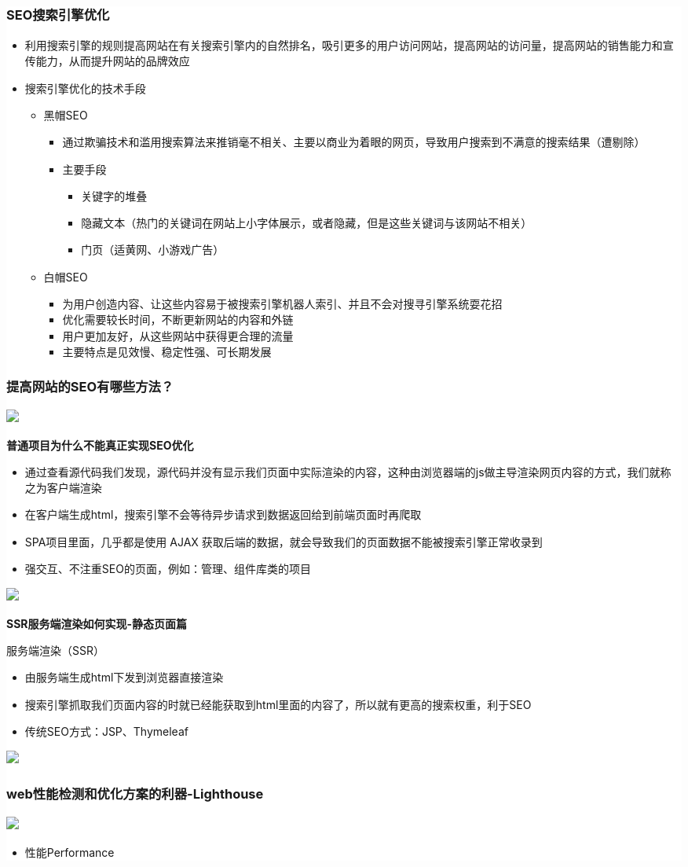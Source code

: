 ### SEO搜索引擎优化

- 利用搜索引擎的规则提高网站在有关搜索引擎内的自然排名，吸引更多的用户访问网站，提高网站的访问量，提高网站的销售能力和宣传能力，从而提升网站的品牌效应

- 搜索引擎优化的技术手段
  
  - 黑帽SEO
    
    - 通过欺骗技术和滥用搜索算法来推销毫不相关、主要以商业为着眼的网页，导致用户搜索到不满意的搜索结果（遭剔除）
    
    - 主要手段
      
      - 关键字的堆叠
      
      - 隐藏文本（热门的关键词在网站上小字体展示，或者隐藏，但是这些关键词与该网站不相关）
      
      - 门页（适黄网、小游戏广告）
  
  - 白帽SEO
    
    - 为用户创造内容、让这些内容易于被搜索引擎机器人索引、并且不会对搜寻引擎系统耍花招
    - 优化需要较长时间，不断更新网站的内容和外链
    - 用户更加友好，从这些网站中获得更合理的流量
    - 主要特点是见效慢、稳定性强、可长期发展

### 提高网站的SEO有哪些方法？

![](/Users/mohaixiao/Library/Application%20Support/marktext/images/2023-08-30-19-51-02-image.png)

**普通项目为什么不能真正实现SEO优化**

- 通过查看源代码我们发现，源代码并没有显示我们页面中实际渲染的内容，这种由浏览器端的js做主导渲染网页内容的方式，我们就称之为客户端渲染

- 在客户端生成html，搜索引擎不会等待异步请求到数据返回给到前端页面时再爬取

- SPA项目里面，几乎都是使用 AJAX 获取后端的数据，就会导致我们的页面数据不能被搜索引擎正常收录到

- 强交互、不注重SEO的页面，例如：管理、组件库类的项目

![](/Users/mohaixiao/Library/Application%20Support/marktext/images/2023-08-30-19-52-05-image.png)

**SSR服务端渲染如何实现-静态页面篇**

服务端渲染（SSR）

- 由服务端生成html下发到浏览器直接渲染

- 搜索引擎抓取我们页面内容的时就已经能获取到html里面的内容了，所以就有更高的搜索权重，利于SEO

- 传统SEO方式：JSP、Thymeleaf

![](/Users/mohaixiao/Library/Application%20Support/marktext/images/2023-08-30-19-52-35-image.png)

### web性能检测和优化方案的利器-Lighthouse

![](/Users/mohaixiao/Library/Application%20Support/marktext/images/2023-08-30-20-06-17-image.png)

- 性能Performance
  